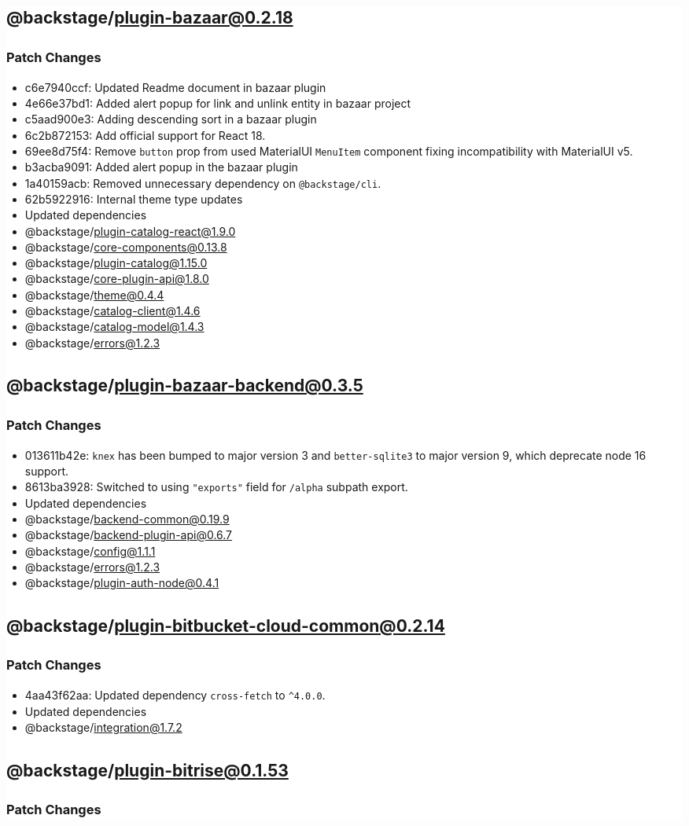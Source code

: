 ## @backstage/plugin-bazaar@0.2.18

### Patch Changes

- c6e7940ccf: Updated Readme document in bazaar plugin
- 4e66e37bd1: Added alert popup for link and unlink entity in bazaar project
- c5aad900e3: Adding descending sort in a bazaar plugin
- 6c2b872153: Add official support for React 18.
- 69ee8d75f4: Remove `button` prop from used MaterialUI `MenuItem` component fixing incompatibility with MaterialUI v5.
- b3acba9091: Added alert popup in the bazaar plugin
- 1a40159acb: Removed unnecessary dependency on `@backstage/cli`.
- 62b5922916: Internal theme type updates
- Updated dependencies
 - @backstage/plugin-catalog-react@1.9.0
 - @backstage/core-components@0.13.8
 - @backstage/plugin-catalog@1.15.0
 - @backstage/core-plugin-api@1.8.0
 - @backstage/theme@0.4.4
 - @backstage/catalog-client@1.4.6
 - @backstage/catalog-model@1.4.3
 - @backstage/errors@1.2.3

## @backstage/plugin-bazaar-backend@0.3.5

### Patch Changes

- 013611b42e: `knex` has been bumped to major version 3 and `better-sqlite3` to major version 9, which deprecate node 16 support.
- 8613ba3928: Switched to using `"exports"` field for `/alpha` subpath export.
- Updated dependencies
 - @backstage/backend-common@0.19.9
 - @backstage/backend-plugin-api@0.6.7
 - @backstage/config@1.1.1
 - @backstage/errors@1.2.3
 - @backstage/plugin-auth-node@0.4.1

## @backstage/plugin-bitbucket-cloud-common@0.2.14

### Patch Changes

- 4aa43f62aa: Updated dependency `cross-fetch` to `^4.0.0`.
- Updated dependencies
 - @backstage/integration@1.7.2

## @backstage/plugin-bitrise@0.1.53

### Patch Changes
